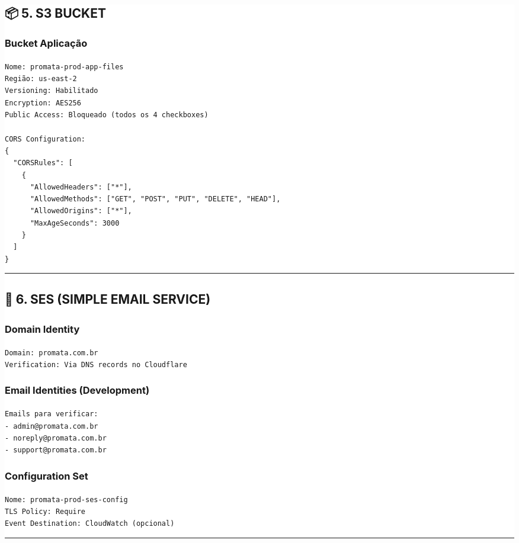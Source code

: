 
## 📦 5. S3 BUCKET

### **Bucket Aplicação**
```
Nome: promata-prod-app-files
Região: us-east-2
Versioning: Habilitado
Encryption: AES256
Public Access: Bloqueado (todos os 4 checkboxes)

CORS Configuration:
{
  "CORSRules": [
    {
      "AllowedHeaders": ["*"],
      "AllowedMethods": ["GET", "POST", "PUT", "DELETE", "HEAD"],
      "AllowedOrigins": ["*"],
      "MaxAgeSeconds": 3000
    }
  ]
}
```

---

## 📧 6. SES (SIMPLE EMAIL SERVICE)

### **Domain Identity**
```
Domain: promata.com.br
Verification: Via DNS records no Cloudflare
```

### **Email Identities (Development)**
```
Emails para verificar:
- admin@promata.com.br
- noreply@promata.com.br
- support@promata.com.br
```

### **Configuration Set**
```
Nome: promata-prod-ses-config
TLS Policy: Require
Event Destination: CloudWatch (opcional)
```

---

